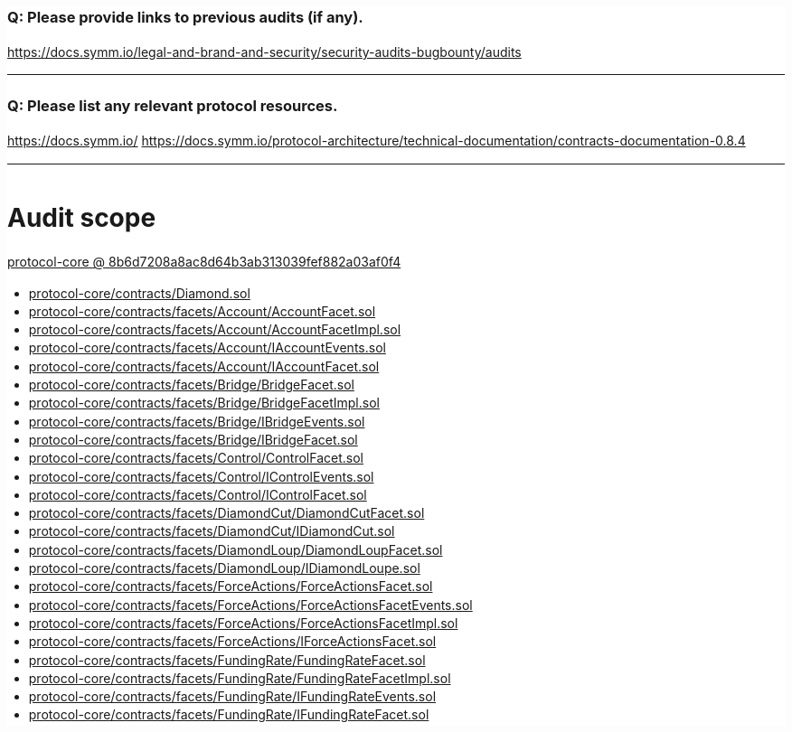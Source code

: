 ### Q: Please provide links to previous audits (if any).
https://docs.symm.io/legal-and-brand-and-security/security-audits-bugbounty/audits
___

### Q: Please list any relevant protocol resources.
https://docs.symm.io/
https://docs.symm.io/protocol-architecture/technical-documentation/contracts-documentation-0.8.4
___



# Audit scope


[protocol-core @ 8b6d7208a8ac8d64b3ab313039fef882a03af0f4](https://github.com/SYMM-IO/protocol-core/tree/8b6d7208a8ac8d64b3ab313039fef882a03af0f4)
- [protocol-core/contracts/Diamond.sol](protocol-core/contracts/Diamond.sol)
- [protocol-core/contracts/facets/Account/AccountFacet.sol](protocol-core/contracts/facets/Account/AccountFacet.sol)
- [protocol-core/contracts/facets/Account/AccountFacetImpl.sol](protocol-core/contracts/facets/Account/AccountFacetImpl.sol)
- [protocol-core/contracts/facets/Account/IAccountEvents.sol](protocol-core/contracts/facets/Account/IAccountEvents.sol)
- [protocol-core/contracts/facets/Account/IAccountFacet.sol](protocol-core/contracts/facets/Account/IAccountFacet.sol)
- [protocol-core/contracts/facets/Bridge/BridgeFacet.sol](protocol-core/contracts/facets/Bridge/BridgeFacet.sol)
- [protocol-core/contracts/facets/Bridge/BridgeFacetImpl.sol](protocol-core/contracts/facets/Bridge/BridgeFacetImpl.sol)
- [protocol-core/contracts/facets/Bridge/IBridgeEvents.sol](protocol-core/contracts/facets/Bridge/IBridgeEvents.sol)
- [protocol-core/contracts/facets/Bridge/IBridgeFacet.sol](protocol-core/contracts/facets/Bridge/IBridgeFacet.sol)
- [protocol-core/contracts/facets/Control/ControlFacet.sol](protocol-core/contracts/facets/Control/ControlFacet.sol)
- [protocol-core/contracts/facets/Control/IControlEvents.sol](protocol-core/contracts/facets/Control/IControlEvents.sol)
- [protocol-core/contracts/facets/Control/IControlFacet.sol](protocol-core/contracts/facets/Control/IControlFacet.sol)
- [protocol-core/contracts/facets/DiamondCut/DiamondCutFacet.sol](protocol-core/contracts/facets/DiamondCut/DiamondCutFacet.sol)
- [protocol-core/contracts/facets/DiamondCut/IDiamondCut.sol](protocol-core/contracts/facets/DiamondCut/IDiamondCut.sol)
- [protocol-core/contracts/facets/DiamondLoup/DiamondLoupFacet.sol](protocol-core/contracts/facets/DiamondLoup/DiamondLoupFacet.sol)
- [protocol-core/contracts/facets/DiamondLoup/IDiamondLoupe.sol](protocol-core/contracts/facets/DiamondLoup/IDiamondLoupe.sol)
- [protocol-core/contracts/facets/ForceActions/ForceActionsFacet.sol](protocol-core/contracts/facets/ForceActions/ForceActionsFacet.sol)
- [protocol-core/contracts/facets/ForceActions/ForceActionsFacetEvents.sol](protocol-core/contracts/facets/ForceActions/ForceActionsFacetEvents.sol)
- [protocol-core/contracts/facets/ForceActions/ForceActionsFacetImpl.sol](protocol-core/contracts/facets/ForceActions/ForceActionsFacetImpl.sol)
- [protocol-core/contracts/facets/ForceActions/IForceActionsFacet.sol](protocol-core/contracts/facets/ForceActions/IForceActionsFacet.sol)
- [protocol-core/contracts/facets/FundingRate/FundingRateFacet.sol](protocol-core/contracts/facets/FundingRate/FundingRateFacet.sol)
- [protocol-core/contracts/facets/FundingRate/FundingRateFacetImpl.sol](protocol-core/contracts/facets/FundingRate/FundingRateFacetImpl.sol)
- [protocol-core/contracts/facets/FundingRate/IFundingRateEvents.sol](protocol-core/contracts/facets/FundingRate/IFundingRateEvents.sol)
- [protocol-core/contracts/facets/FundingRate/IFundingRateFacet.sol](protocol-core/contracts/facets/FundingRate/IFundingRateFacet.sol)